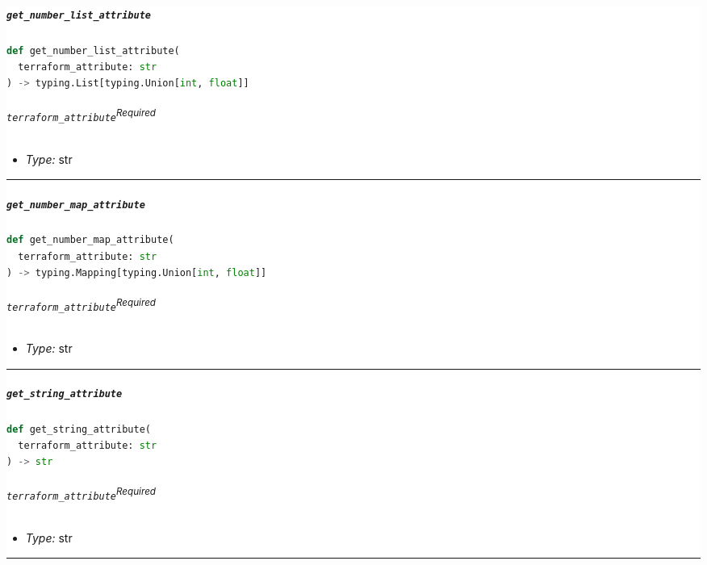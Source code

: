 ##### `get_number_list_attribute` <a name="get_number_list_attribute" id="rhizo-co-terraform-provider-lacework.alertChannelJiraCloud.AlertChannelJiraCloud.getNumberListAttribute"></a>

```python
def get_number_list_attribute(
  terraform_attribute: str
) -> typing.List[typing.Union[int, float]]
```

###### `terraform_attribute`<sup>Required</sup> <a name="terraform_attribute" id="rhizo-co-terraform-provider-lacework.alertChannelJiraCloud.AlertChannelJiraCloud.getNumberListAttribute.parameter.terraformAttribute"></a>

- *Type:* str

---

##### `get_number_map_attribute` <a name="get_number_map_attribute" id="rhizo-co-terraform-provider-lacework.alertChannelJiraCloud.AlertChannelJiraCloud.getNumberMapAttribute"></a>

```python
def get_number_map_attribute(
  terraform_attribute: str
) -> typing.Mapping[typing.Union[int, float]]
```

###### `terraform_attribute`<sup>Required</sup> <a name="terraform_attribute" id="rhizo-co-terraform-provider-lacework.alertChannelJiraCloud.AlertChannelJiraCloud.getNumberMapAttribute.parameter.terraformAttribute"></a>

- *Type:* str

---

##### `get_string_attribute` <a name="get_string_attribute" id="rhizo-co-terraform-provider-lacework.alertChannelJiraCloud.AlertChannelJiraCloud.getStringAttribute"></a>

```python
def get_string_attribute(
  terraform_attribute: str
) -> str
```

###### `terraform_attribute`<sup>Required</sup> <a name="terraform_attribute" id="rhizo-co-terraform-provider-lacework.alertChannelJiraCloud.AlertChannelJiraCloud.getStringAttribute.parameter.terraformAttribute"></a>

- *Type:* str

---